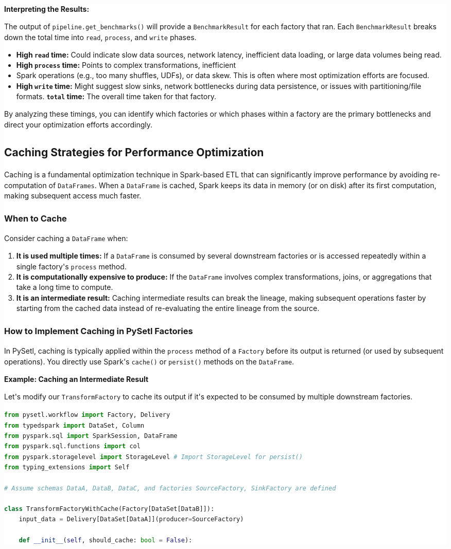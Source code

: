```python
```

**Interpreting the Results:**

The output of `pipeline.get_benchmarks()` will provide a `BenchmarkResult` for
each factory that ran. Each `BenchmarkResult` breaks down the total time into
`read`, `process`, and `write` phases.

  * **High `read` time:** Could indicate slow data sources, network latency,
    inefficient data loading, or large data volumes being read.
  * **High `process` time:** Points to complex transformations, inefficient
  * Spark operations (e.g., too many shuffles, UDFs), or data skew. This is
    often where most optimization efforts are focused.
  * **High `write` time:** Might suggest slow sinks, network bottlenecks during
    data persistence, or issues with partitioning/file formats.
    **`total` time:** The overall time taken for that factory.

By analyzing these timings, you can identify which factories or which phases
within a factory are the primary bottlenecks and direct your optimization
efforts accordingly.

## Caching Strategies for Performance Optimization

Caching is a fundamental optimization technique in Spark-based ETL that can
significantly improve performance by avoiding re-computation of `DataFrames`.
When a `DataFrame` is cached, Spark keeps its data in memory (or on disk) after
its first computation, making subsequent access much faster.

### When to Cache

Consider caching a `DataFrame` when:

1.  **It is used multiple times:** If a `DataFrame` is consumed by several
downstream factories or is accessed repeatedly within a single factory's
`process` method.
2.  **It is computationally expensive to produce:** If the `DataFrame` involves
complex transformations, joins, or aggregations that take a long time to
compute.
3.  **It is an intermediate result:** Caching intermediate results can break the
lineage, making subsequent operations faster by starting from the cached data
instead of re-evaluating the entire lineage from the source.

### How to Implement Caching in PySetl Factories

In PySetl, caching is typically applied within the `process` method of a
`Factory` before its output is returned (or used by subsequent operations). You
directly use Spark's `cache()` or `persist()` methods on the `DataFrame`.

**Example: Caching an Intermediate Result**

Let's modify our `TransformFactory` to cache its output if it's expected to be
consumed by multiple downstream factories.

```python
from pysetl.workflow import Factory, Delivery
from typedspark import DataSet, Column
from pyspark.sql import SparkSession, DataFrame
from pyspark.sql.functions import col
from pyspark.storagelevel import StorageLevel # Import StorageLevel for persist()
from typing_extensions import Self

# Assume schemas DataA, DataB, DataC, and factories SourceFactory, SinkFactory are defined

class TransformFactoryWithCache(Factory[DataSet[DataB]]):
    input_data = Delivery[DataSet[DataA]](producer=SourceFactory)

    def __init__(self, should_cache: bool = False):
```